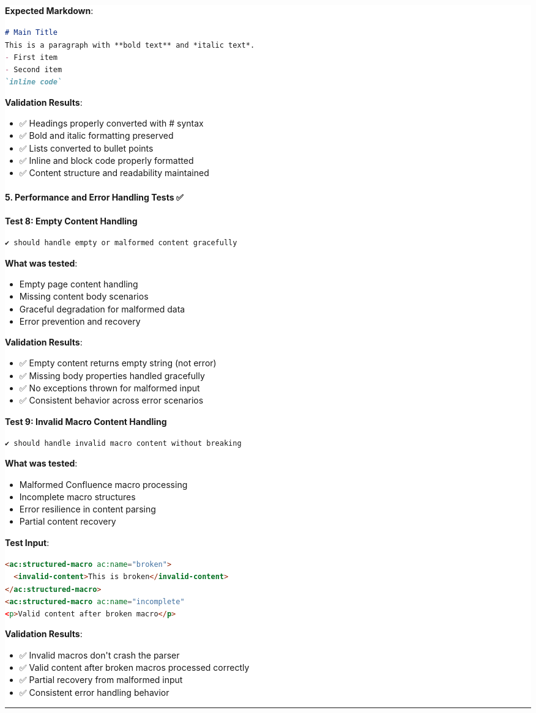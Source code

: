 **Expected Markdown**:
```markdown
# Main Title
This is a paragraph with **bold text** and *italic text*.
- First item
- Second item
`inline code`
```

**Validation Results**:
- ✅ Headings properly converted with # syntax
- ✅ Bold and italic formatting preserved
- ✅ Lists converted to bullet points
- ✅ Inline and block code properly formatted
- ✅ Content structure and readability maintained

#### 5. Performance and Error Handling Tests ✅

**Test 8: Empty Content Handling**
```javascript
✔ should handle empty or malformed content gracefully
```

**What was tested**:
- Empty page content handling
- Missing content body scenarios
- Graceful degradation for malformed data
- Error prevention and recovery

**Validation Results**:
- ✅ Empty content returns empty string (not error)
- ✅ Missing body properties handled gracefully
- ✅ No exceptions thrown for malformed input
- ✅ Consistent behavior across error scenarios

**Test 9: Invalid Macro Content Handling**
```javascript
✔ should handle invalid macro content without breaking
```

**What was tested**:
- Malformed Confluence macro processing
- Incomplete macro structures
- Error resilience in content parsing
- Partial content recovery

**Test Input**:
```html
<ac:structured-macro ac:name="broken">
  <invalid-content>This is broken</invalid-content>
</ac:structured-macro>
<ac:structured-macro ac:name="incomplete"
<p>Valid content after broken macro</p>
```

**Validation Results**:
- ✅ Invalid macros don't crash the parser
- ✅ Valid content after broken macros processed correctly
- ✅ Partial recovery from malformed input
- ✅ Consistent error handling behavior

---